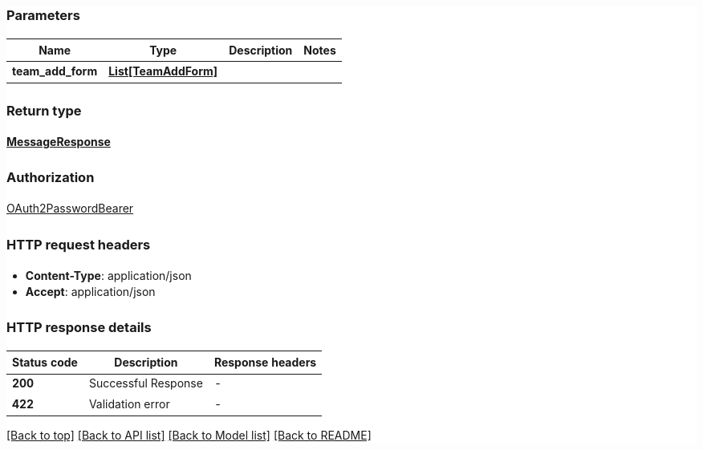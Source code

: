 

### Parameters


Name | Type | Description  | Notes
------------- | ------------- | ------------- | -------------
 **team_add_form** | [**List[TeamAddForm]**](TeamAddForm.md)|  | 

### Return type

[**MessageResponse**](MessageResponse.md)

### Authorization

[OAuth2PasswordBearer](../README.md#OAuth2PasswordBearer)

### HTTP request headers

 - **Content-Type**: application/json
 - **Accept**: application/json

### HTTP response details

| Status code | Description | Response headers |
|-------------|-------------|------------------|
**200** | Successful Response |  -  |
**422** | Validation error |  -  |

[[Back to top]](#) [[Back to API list]](../README.md#documentation-for-api-endpoints) [[Back to Model list]](../README.md#documentation-for-models) [[Back to README]](../README.md)

